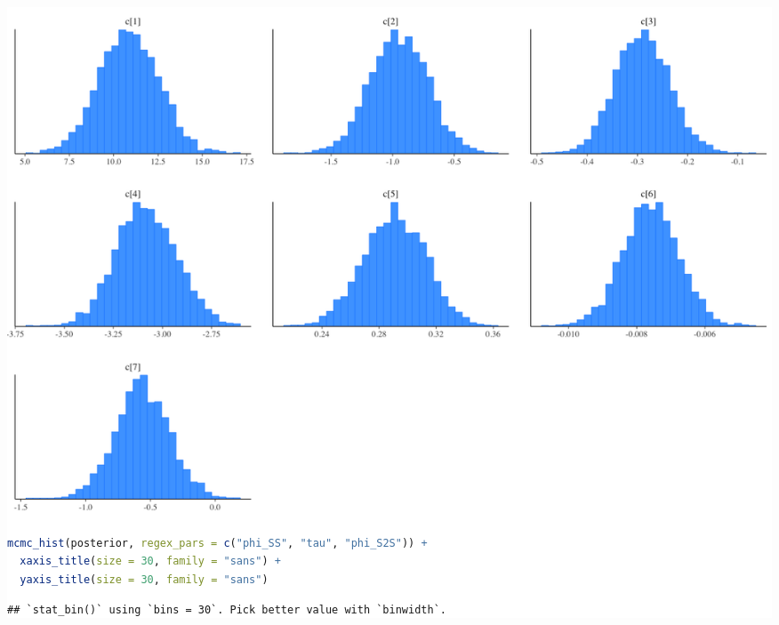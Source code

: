 ![](pictures/posterior_hist-1.png)

```r
mcmc_hist(posterior, regex_pars = c("phi_SS", "tau", "phi_S2S")) +
  xaxis_title(size = 30, family = "sans") + 
  yaxis_title(size = 30, family = "sans")
```

```
## `stat_bin()` using `bins = 30`. Pick better value with `binwidth`.
```
